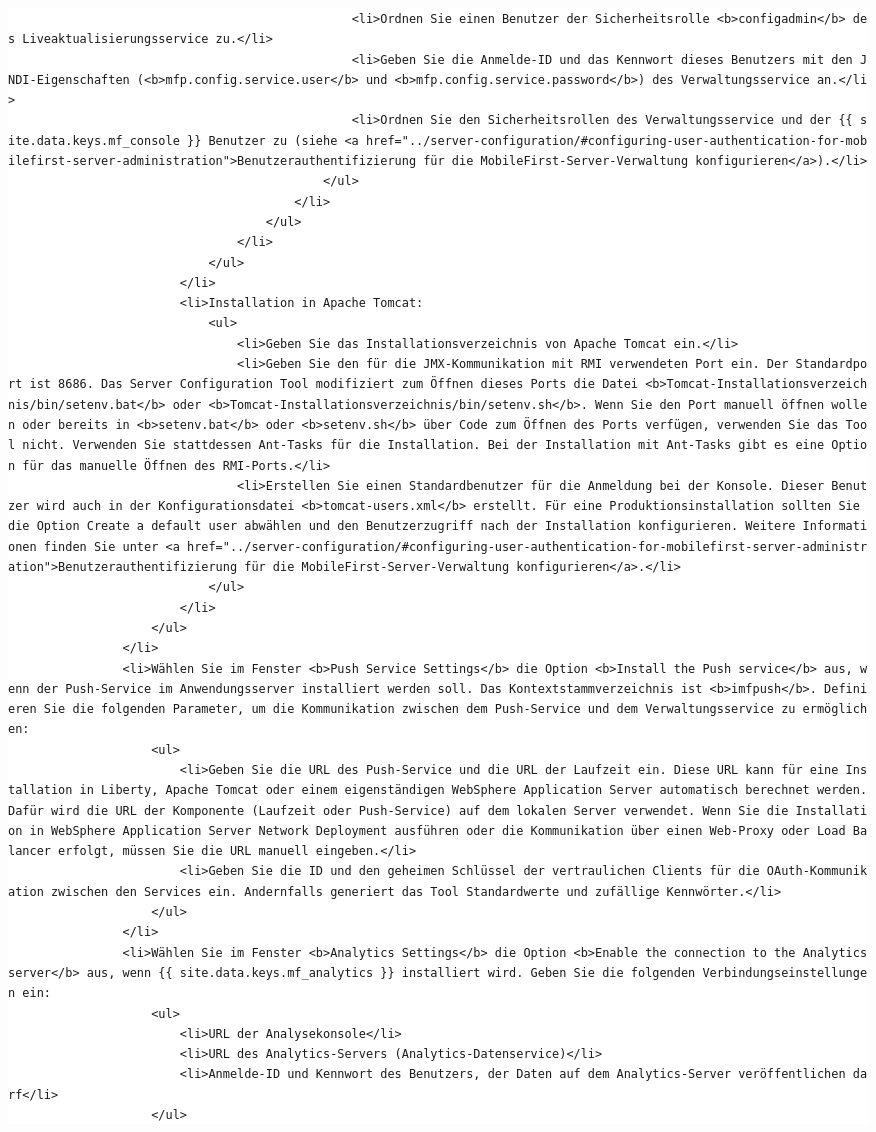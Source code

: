                                                     <li>Ordnen Sie einen Benutzer der Sicherheitsrolle <b>configadmin</b> des Liveaktualisierungsservice zu.</li>
                                                    <li>Geben Sie die Anmelde-ID und das Kennwort dieses Benutzers mit den JNDI-Eigenschaften (<b>mfp.config.service.user</b> und <b>mfp.config.service.password</b>) des Verwaltungsservice an.</li>
                                                    <li>Ordnen Sie den Sicherheitsrollen des Verwaltungsservice und der {{ site.data.keys.mf_console }} Benutzer zu (siehe <a href="../server-configuration/#configuring-user-authentication-for-mobilefirst-server-administration">Benutzerauthentifizierung für die MobileFirst-Server-Verwaltung konfigurieren</a>).</li>
                                                </ul>
                                            </li>
                                        </ul>
                                    </li>
                                </ul>
                            </li>
                            <li>Installation in Apache Tomcat:
                                <ul>
                                    <li>Geben Sie das Installationsverzeichnis von Apache Tomcat ein.</li>
                                    <li>Geben Sie den für die JMX-Kommunikation mit RMI verwendeten Port ein. Der Standardport ist 8686. Das Server Configuration Tool modifiziert zum Öffnen dieses Ports die Datei <b>Tomcat-Installationsverzeichnis/bin/setenv.bat</b> oder <b>Tomcat-Installationsverzeichnis/bin/setenv.sh</b>. Wenn Sie den Port manuell öffnen wollen oder bereits in <b>setenv.bat</b> oder <b>setenv.sh</b> über Code zum Öffnen des Ports verfügen, verwenden Sie das Tool nicht. Verwenden Sie stattdessen Ant-Tasks für die Installation. Bei der Installation mit Ant-Tasks gibt es eine Option für das manuelle Öffnen des RMI-Ports.</li>
                                    <li>Erstellen Sie einen Standardbenutzer für die Anmeldung bei der Konsole. Dieser Benutzer wird auch in der Konfigurationsdatei <b>tomcat-users.xml</b> erstellt. Für eine Produktionsinstallation sollten Sie die Option Create a default user abwählen und den Benutzerzugriff nach der Installation konfigurieren. Weitere Informationen finden Sie unter <a href="../server-configuration/#configuring-user-authentication-for-mobilefirst-server-administration">Benutzerauthentifizierung für die MobileFirst-Server-Verwaltung konfigurieren</a>.</li>
                                </ul>
                            </li>
                        </ul>
                    </li>
                    <li>Wählen Sie im Fenster <b>Push Service Settings</b> die Option <b>Install the Push service</b> aus, wenn der Push-Service im Anwendungsserver installiert werden soll. Das Kontextstammverzeichnis ist <b>imfpush</b>. Definieren Sie die folgenden Parameter, um die Kommunikation zwischen dem Push-Service und dem Verwaltungsservice zu ermöglichen:
                        <ul>
                            <li>Geben Sie die URL des Push-Service und die URL der Laufzeit ein. Diese URL kann für eine Installation in Liberty, Apache Tomcat oder einem eigenständigen WebSphere Application Server automatisch berechnet werden. Dafür wird die URL der Komponente (Laufzeit oder Push-Service) auf dem lokalen Server verwendet. Wenn Sie die Installation in WebSphere Application Server Network Deployment ausführen oder die Kommunikation über einen Web-Proxy oder Load Balancer erfolgt, müssen Sie die URL manuell eingeben.</li>
                            <li>Geben Sie die ID und den geheimen Schlüssel der vertraulichen Clients für die OAuth-Kommunikation zwischen den Services ein. Andernfalls generiert das Tool Standardwerte und zufällige Kennwörter.</li>
                        </ul>
                    </li>
                    <li>Wählen Sie im Fenster <b>Analytics Settings</b> die Option <b>Enable the connection to the Analytics server</b> aus, wenn {{ site.data.keys.mf_analytics }} installiert wird. Geben Sie die folgenden Verbindungseinstellungen ein:
                        <ul>
                            <li>URL der Analysekonsole</li>
                            <li>URL des Analytics-Servers (Analytics-Datenservice)</li>
                            <li>Anmelde-ID und Kennwort des Benutzers, der Daten auf dem Analytics-Server veröffentlichen darf</li>
                        </ul>
